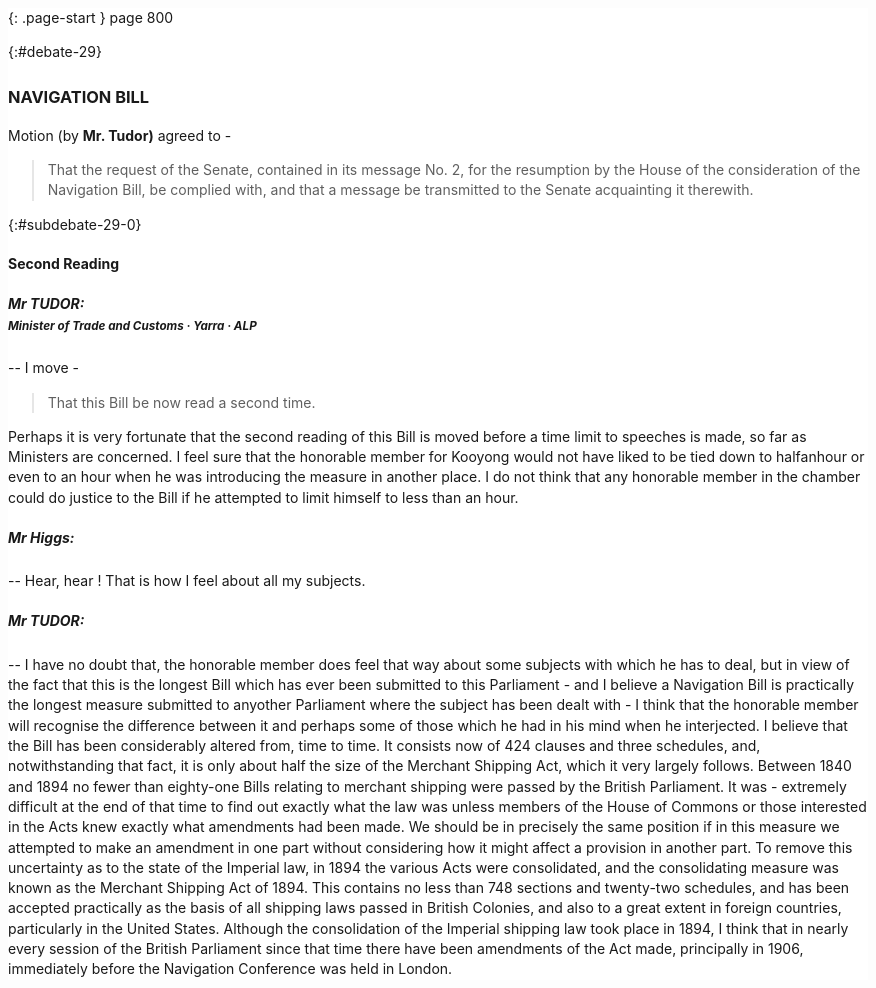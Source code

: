 {: .page-start }
page 800

{:#debate-29}
### NAVIGATION BILL

Motion (by  **Mr. Tudor)**  agreed to - 

  >That the request of the Senate, contained in its message No. 2, for the resumption by the House of the consideration of the Navigation Bill, be complied with, and that a message be transmitted to the Senate acquainting it therewith. 

{:#subdebate-29-0}
#### Second Reading

##### Mr TUDOR:<br><small class="text-muted">Minister of Trade and Customs &middot; Yarra &middot; ALP</small>

-- I move - 

  >That this Bill be now read a second time. 

Perhaps it is very fortunate that the second reading of this Bill is moved before a time limit to speeches is made, so far as Ministers are concerned. I feel sure that the honorable member for Kooyong would not have liked to be tied down to halfanhour or even to an hour when he was introducing the measure in another place. I do not think that any honorable member in the chamber could do justice to the Bill if he attempted to limit himself to less than an hour. 

##### Mr Higgs:

-- Hear, hear ! That is how I feel about all my subjects. 

##### Mr TUDOR:

-- I have no doubt that, the honorable member does feel that way about some subjects with which he has to deal, but in view of the fact that this is the longest Bill which has ever been submitted to this Parliament - and I believe a Navigation Bill is practically the longest measure submitted to anyother Parliament where the subject has been dealt with - I think that the honorable member will recognise the difference between it and perhaps some of those which he had in his mind when he interjected. I believe that the Bill has been considerably altered from, time to time. It consists now of 424 clauses and three schedules, and, notwithstanding that fact, it is only about half the size of the Merchant Shipping Act, which it very largely follows. Between 1840 and 1894 no fewer than eighty-one Bills relating to merchant shipping were passed by the British Parliament. It was - extremely difficult at the end of that time to find out exactly what the law was unless members of the House of Commons or those interested in the Acts knew exactly what amendments had been made. We should be in precisely the same position if in this measure we attempted to make an amendment in one part without considering how it might affect a provision in another part. To remove this uncertainty as to the state of the Imperial law, in 1894 the various Acts were consolidated, and the consolidating measure was known as the Merchant Shipping Act of 1894. This contains no less than 748 sections and twenty-two schedules, and has been accepted practically as the basis of all shipping laws passed in British Colonies, and also to a great extent in foreign countries, particularly in the United States. Although the consolidation of the Imperial shipping law took place in 1894, I think that in nearly every session of the British Parliament since that time there have been amendments of the Act made, principally in 1906, immediately before the Navigation Conference was held in London. 
